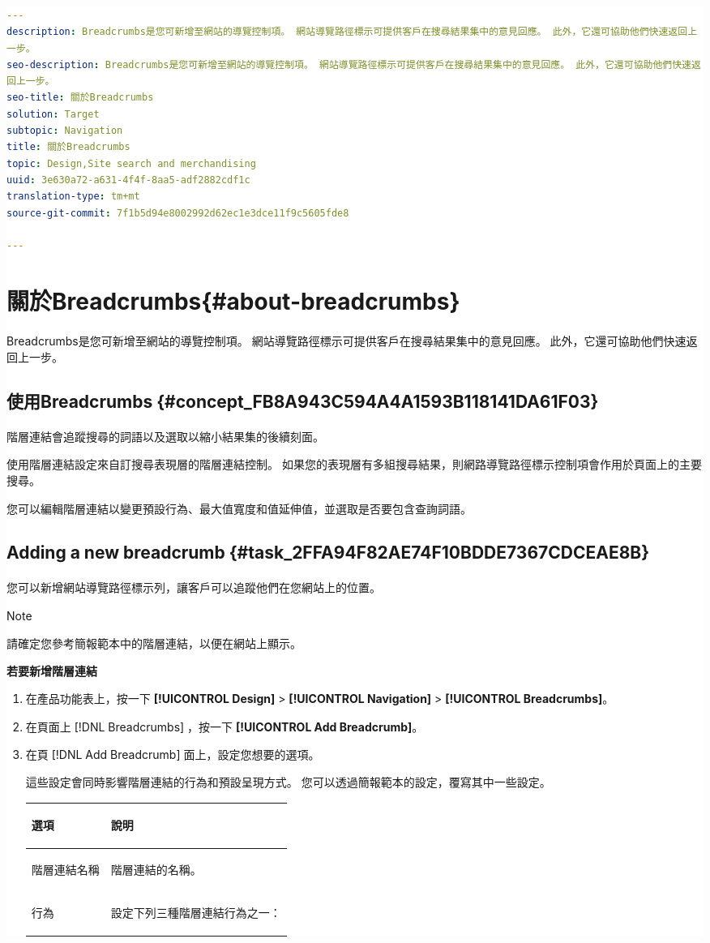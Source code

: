 ```yaml
---
description: Breadcrumbs是您可新增至網站的導覽控制項。 網站導覽路徑標示可提供客戶在搜尋結果集中的意見回應。 此外，它還可協助他們快速返回上一步。
seo-description: Breadcrumbs是您可新增至網站的導覽控制項。 網站導覽路徑標示可提供客戶在搜尋結果集中的意見回應。 此外，它還可協助他們快速返回上一步。
seo-title: 關於Breadcrumbs
solution: Target
subtopic: Navigation
title: 關於Breadcrumbs
topic: Design,Site search and merchandising
uuid: 3e630a72-a631-4f4f-8aa5-adf2882cdf1c
translation-type: tm+mt
source-git-commit: 7f1b5d94e8002992d62ec1e3dce11f9c5605fde8

---
```



# 關於Breadcrumbs{#about-breadcrumbs}

Breadcrumbs是您可新增至網站的導覽控制項。 網站導覽路徑標示可提供客戶在搜尋結果集中的意見回應。 此外，它還可協助他們快速返回上一步。

## 使用Breadcrumbs {#concept_FB8A943C594A4A1593B118141DA61F03}

階層連結會追蹤搜尋的詞語以及選取以縮小結果集的後續刻面。

使用階層連結設定來自訂搜尋表現層的階層連結控制。 如果您的表現層有多組搜尋結果，則網路導覽路徑標示控制項會作用於頁面上的主要搜尋。

您可以編輯階層連結以變更預設行為、最大值寬度和值延伸值，並選取是否要包含查詢詞語。

## Adding a new breadcrumb {#task_2FFA94F82AE74F10BDDE7367CDCEAE8B}

您可以新增網站導覽路徑標示列，讓客戶可以追蹤他們在您網站上的位置。



>[!NOTE]
>
>請確定您參考簡報範本中的階層連結，以便在網站上顯示。

**若要新增階層連結**

1. 在產品功能表上，按一下 **[!UICONTROL Design]** > **[!UICONTROL Navigation]** > **[!UICONTROL Breadcrumbs]**。
1. 在頁面上 [!DNL Breadcrumbs] ，按一下 **[!UICONTROL Add Breadcrumb]**。
1. 在頁 [!DNL Add Breadcrumb] 面上，設定您想要的選項。

   這些設定會同時影響階層連結的行為和預設呈現方式。 您可以透過簡報範本的設定，覆寫其中一些設定。

   

   <table> 
    <thead> 
      <tr> 
      <th colname="col1" class="entry"> <p>選項 </p> </th> 
      <th colname="col2" class="entry"> <p>說明 </p> </th> 
      </tr> 
    </thead>
    <tbody> 
      <tr> 
      <td colname="col1"> <p>階層連結名稱 </p> </td> 
      <td colname="col2"> <p>階層連結的名稱。 </p> </td> 
      </tr> 
      <tr> 
      <td colname="col1"> <p>行為 </p> </td> 
      <td colname="col2"> <p>設定下列三種階層連結行為之一： </p> <p> 
      <ul id="ul_7E66ACC1DA494B20BEC3B0B2CCAB103A"> 